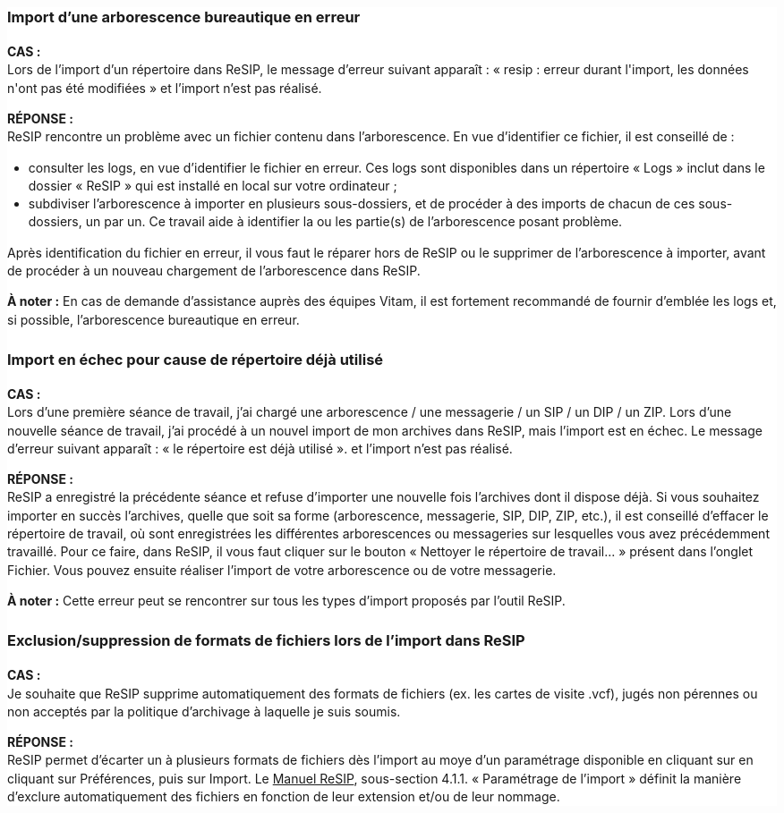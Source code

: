 ### Import d’une arborescence bureautique en erreur

**CAS :**  
Lors de l’import d’un répertoire dans ReSIP, le message d’erreur suivant apparaît : « resip : erreur durant l'import, les données n'ont pas été modifiées » et l’import n’est pas réalisé.

**RÉPONSE :**  
ReSIP rencontre un problème avec un fichier contenu dans l’arborescence. En vue d’identifier ce fichier, il est conseillé de :
-  consulter les logs, en vue d’identifier le fichier en erreur. Ces logs sont disponibles dans un répertoire « Logs » inclut dans le dossier « ReSIP » qui est installé en local sur votre ordinateur ;
-  subdiviser l’arborescence à importer en plusieurs sous-dossiers, et de procéder à des imports de chacun de ces sous-dossiers, un par un. Ce travail aide à identifier la ou les partie(s) de l’arborescence posant problème.

Après identification du fichier en erreur, il vous faut le réparer hors de ReSIP ou le supprimer de l’arborescence à importer, avant de procéder à un nouveau chargement de l’arborescence dans ReSIP.

**À noter :** En cas de demande d’assistance auprès des équipes Vitam, il est fortement recommandé de fournir d’emblée les logs et, si possible, l’arborescence bureautique en erreur.

### Import en échec pour cause de répertoire déjà utilisé

**CAS :**  
Lors d’une première séance de travail, j’ai chargé une arborescence / une messagerie / un SIP / un DIP / un ZIP. Lors d’une nouvelle séance de travail, j’ai procédé à un nouvel import de mon archives dans ReSIP, mais l’import est en échec. Le message d’erreur suivant apparaît : « le répertoire est déjà utilisé ».  et l’import n’est pas réalisé.

**RÉPONSE :**  
ReSIP a enregistré la précédente séance et refuse d’importer une nouvelle fois l’archives dont il dispose déjà. Si vous souhaitez importer en succès l’archives, quelle que soit sa forme (arborescence, messagerie, SIP, DIP, ZIP, etc.), il est conseillé d’effacer le répertoire de travail, où sont enregistrées les différentes arborescences ou messageries sur lesquelles vous avez précédemment travaillé. Pour ce faire, dans ReSIP, il vous faut cliquer sur le bouton « Nettoyer le répertoire de travail... » présent dans l’onglet Fichier. Vous pouvez ensuite réaliser l’import de votre arborescence ou de votre messagerie.

**À noter :** Cette erreur peut se rencontrer sur tous les types d’import proposés par l’outil ReSIP.

### Exclusion/suppression de formats de fichiers lors de l’import dans ReSIP

**CAS :**  
Je souhaite que ReSIP supprime automatiquement des formats de fichiers (ex. les cartes de visite .vcf), jugés non pérennes ou non acceptés par la politique d’archivage à laquelle je suis soumis.

**RÉPONSE :**  
ReSIP permet d’écarter un à plusieurs formats de fichiers dès l’import au moye d’un paramétrage disponible en cliquant sur en cliquant sur Préférences, puis sur Import.
Le [Manuel ReSIP](./resip.md), sous-section 4.1.1.  « Paramétrage de l’import » définit la manière d’exclure automatiquement des fichiers en fonction de leur extension et/ou de leur nommage.

